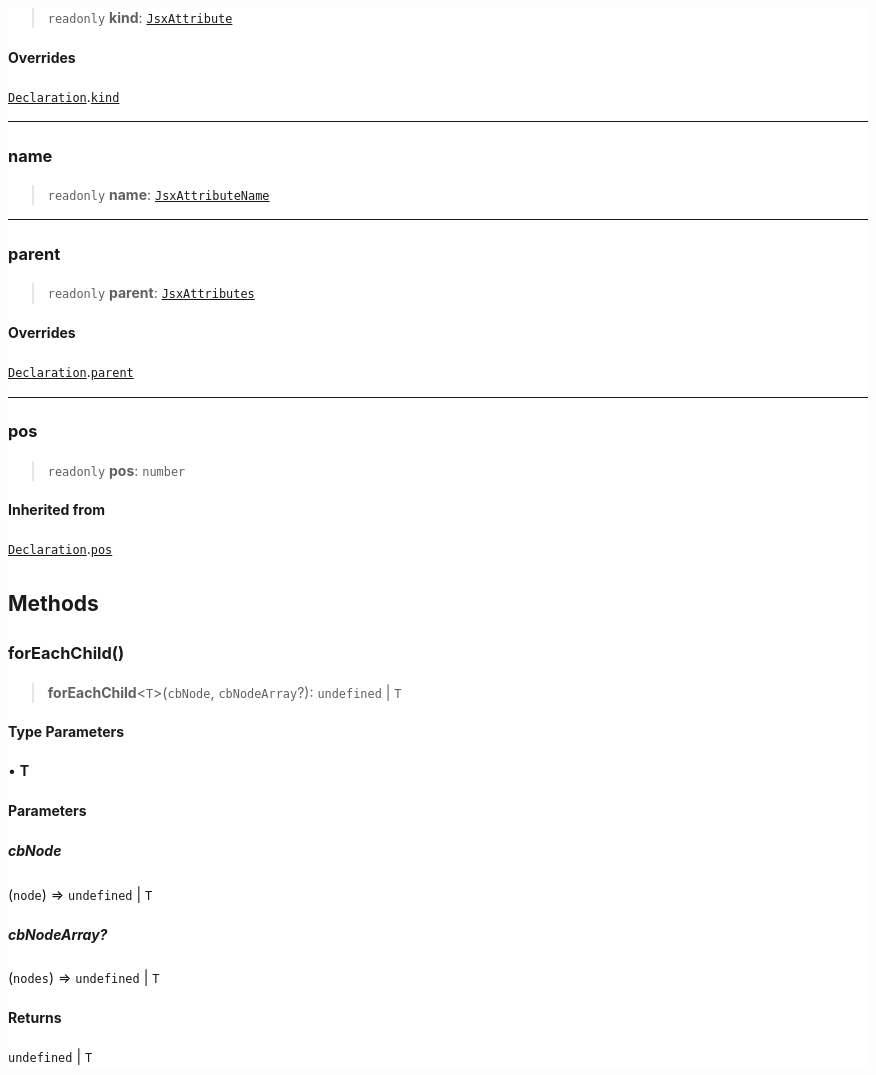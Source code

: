 > `readonly` **kind**: [`JsxAttribute`](../enumerations/SyntaxKind.md#jsxattribute)

#### Overrides

[`Declaration`](Declaration.md).[`kind`](Declaration.md#kind)

***

### name

> `readonly` **name**: [`JsxAttributeName`](../type-aliases/JsxAttributeName.md)

***

### parent

> `readonly` **parent**: [`JsxAttributes`](JsxAttributes.md)

#### Overrides

[`Declaration`](Declaration.md).[`parent`](Declaration.md#parent)

***

### pos

> `readonly` **pos**: `number`

#### Inherited from

[`Declaration`](Declaration.md).[`pos`](Declaration.md#pos)

## Methods

### forEachChild()

> **forEachChild**\<`T`\>(`cbNode`, `cbNodeArray`?): `undefined` \| `T`

#### Type Parameters

• **T**

#### Parameters

##### cbNode

(`node`) => `undefined` \| `T`

##### cbNodeArray?

(`nodes`) => `undefined` \| `T`

#### Returns

`undefined` \| `T`
